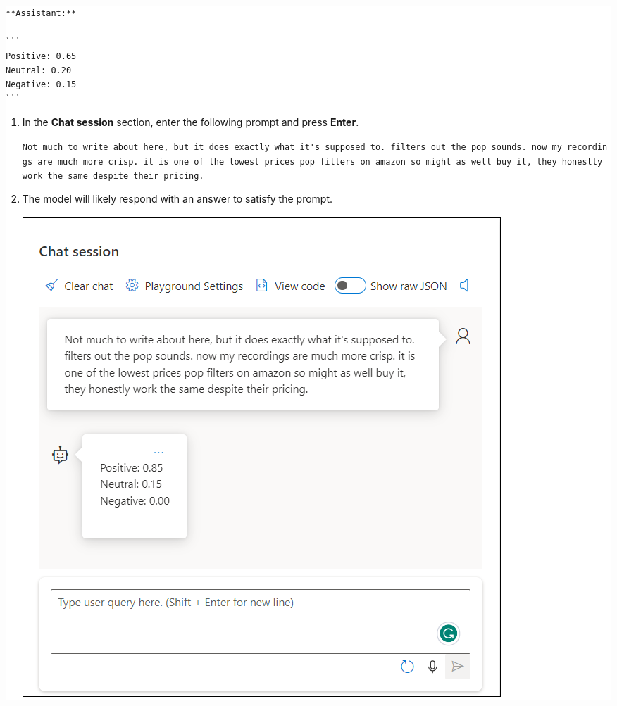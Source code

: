     **Assistant:**

    ```
    Positive: 0.65
    Neutral: 0.20
    Negative: 0.15
    ```
  
1. In the **Chat session** section, enter the following prompt and press **Enter**.

   ```
   Not much to write about here, but it does exactly what it's supposed to. filters out the pop sounds. now my recordings are much more crisp. it is one of the lowest prices pop filters on amazon so might as well buy it, they honestly work the same despite their pricing.
   ```

1. The model will likely respond with an answer to satisfy the prompt.

   ![](media/Classification-output.png "chat-session question")
